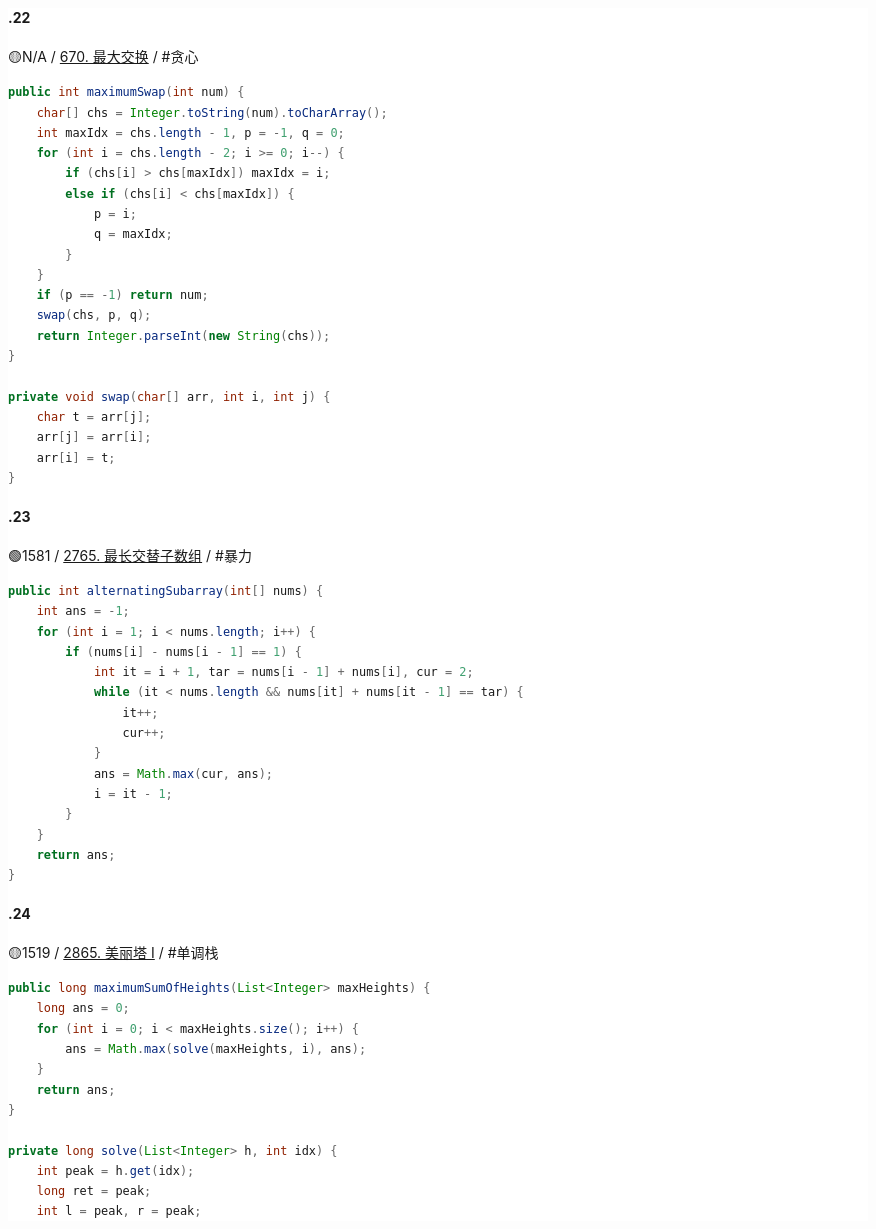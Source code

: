 
#### .22

🟡N/A / [670. 最大交换](https://leetcode.cn/problems/maximum-swap/) / #贪心 

```java
public int maximumSwap(int num) {
	char[] chs = Integer.toString(num).toCharArray();
	int maxIdx = chs.length - 1, p = -1, q = 0;
	for (int i = chs.length - 2; i >= 0; i--) {
		if (chs[i] > chs[maxIdx]) maxIdx = i;
		else if (chs[i] < chs[maxIdx]) {
			p = i;
			q = maxIdx;
		}
	}
	if (p == -1) return num;
	swap(chs, p, q);
	return Integer.parseInt(new String(chs));
}

private void swap(char[] arr, int i, int j) {
	char t = arr[j];
	arr[j] = arr[i];
	arr[i] = t;
}
```

#### .23

🟢1581 / [2765. 最长交替子数组](https://leetcode.cn/problems/longest-alternating-subarray/) / #暴力 

```java
public int alternatingSubarray(int[] nums) {
	int ans = -1;
	for (int i = 1; i < nums.length; i++) {
		if (nums[i] - nums[i - 1] == 1) {
			int it = i + 1, tar = nums[i - 1] + nums[i], cur = 2;
			while (it < nums.length && nums[it] + nums[it - 1] == tar) {
				it++;
				cur++;
			}
			ans = Math.max(cur, ans);
			i = it - 1;
		}
	}
	return ans;
}
```

#### .24

🟡1519 / [2865. 美丽塔 I](https://leetcode.cn/problems/beautiful-towers-i/) / #单调栈 

```java
public long maximumSumOfHeights(List<Integer> maxHeights) {
	long ans = 0;
	for (int i = 0; i < maxHeights.size(); i++) {
		ans = Math.max(solve(maxHeights, i), ans);
	}
	return ans;
}

private long solve(List<Integer> h, int idx) {
	int peak = h.get(idx);
	long ret = peak;
	int l = peak, r = peak;
```